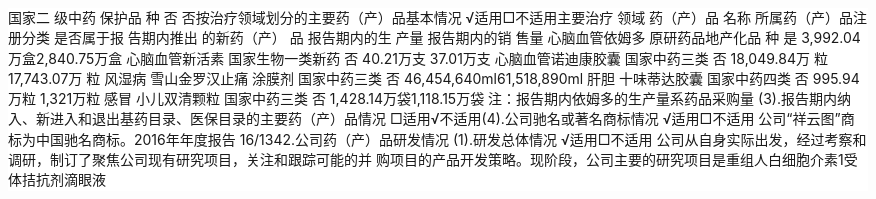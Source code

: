 国家二
级中药
保护品
种
否
否按治疗领域划分的主要药（产）品基本情况
√适用□不适用主要治疗
领域
药（产）品
名称
所属药（产）品注
册分类
是否属于报
告期内推出
的新药（产）
品
报告期内的生
产量
报告期内的销
售量
心脑血管依姆多
原研药品地产化品
种
是
3,992.04万盒2,840.75万盒
心脑血管新活素
国家生物一类新药
否
40.21万支
37.01万支
心脑血管诺迪康胶囊
国家中药三类
否
18,049.84万
粒
17,743.07万
粒
风湿病
雪山金罗汉止痛
涂膜剂
国家中药三类
否
46,454,640ml61,518,890ml
肝胆
十味蒂达胶囊
国家中药四类
否
995.94万粒
1,321万粒
感冒
小儿双清颗粒
国家中药三类
否
1,428.14万袋1,118.15万袋
注：报告期内依姆多的生产量系药品采购量
(3).报告期内纳入、新进入和退出基药目录、医保目录的主要药（产）品情况
□适用√不适用(4).公司驰名或著名商标情况
√适用□不适用
公司“祥云图”商标为中国驰名商标。2016年年度报告
16/1342.公司药（产）品研发情况
(1).研发总体情况
√适用□不适用
公司从自身实际出发，经过考察和调研，制订了聚焦公司现有研究项目，关注和跟踪可能的并
购项目的产品开发策略。现阶段，公司主要的研究项目是重组人白细胞介素1受体拮抗剂滴眼液